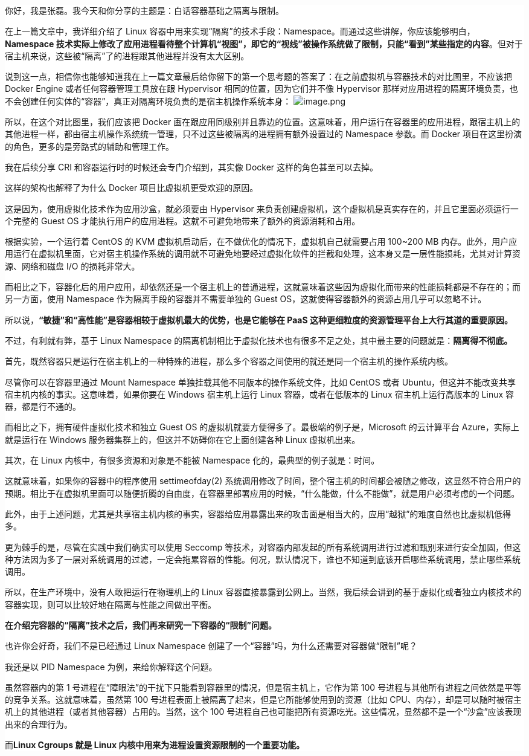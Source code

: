 你好，我是张磊。我今天和你分享的主题是：白话容器基础之隔离与限制。

在上一篇文章中，我详细介绍了 Linux 容器中用来实现“隔离”的技术手段：Namespace。而通过这些讲解，你应该能够明白，**Namespace 技术实际上修改了应用进程看待整个计算机“视图”，即它的“视线”被操作系统做了限制，只能“看到”某些指定的内容**。但对于宿主机来说，这些被“隔离”了的进程跟其他进程并没有太大区别。

说到这一点，相信你也能够知道我在上一篇文章最后给你留下的第一个思考题的答案了：在之前虚拟机与容器技术的对比图里，不应该把 Docker Engine 或者任何容器管理工具放在跟 Hypervisor 相同的位置，因为它们并不像 Hypervisor 那样对应用进程的隔离环境负责，也不会创建任何实体的“容器”，真正对隔离环境负责的是宿主机操作系统本身：
![image.png](/img/others/3698a6cf99b9fe54e64fbddf1d1f61e4.jpeg)

所以，在这个对比图里，我们应该把 Docker 画在跟应用同级别并且靠边的位置。这意味着，用户运行在容器里的应用进程，跟宿主机上的其他进程一样，都由宿主机操作系统统一管理，只不过这些被隔离的进程拥有额外设置过的 Namespace 参数。而 Docker 项目在这里扮演的角色，更多的是旁路式的辅助和管理工作。

我在后续分享 CRI 和容器运行时的时候还会专门介绍到，其实像 Docker 这样的角色甚至可以去掉。

这样的架构也解释了为什么 Docker 项目比虚拟机更受欢迎的原因。

这是因为，使用虚拟化技术作为应用沙盒，就必须要由 Hypervisor 来负责创建虚拟机，这个虚拟机是真实存在的，并且它里面必须运行一个完整的 Guest OS 才能执行用户的应用进程。这就不可避免地带来了额外的资源消耗和占用。

根据实验，一个运行着 CentOS 的 KVM 虚拟机启动后，在不做优化的情况下，虚拟机自己就需要占用 100~200 MB 内存。此外，用户应用运行在虚拟机里面，它对宿主机操作系统的调用就不可避免地要经过虚拟化软件的拦截和处理，这本身又是一层性能损耗，尤其对计算资源、网络和磁盘 I/O 的损耗非常大。

而相比之下，容器化后的用户应用，却依然还是一个宿主机上的普通进程，这就意味着这些因为虚拟化而带来的性能损耗都是不存在的；而另一方面，使用 Namespace 作为隔离手段的容器并不需要单独的 Guest OS，这就使得容器额外的资源占用几乎可以忽略不计。

所以说，**“敏捷”和“高性能”是容器相较于虚拟机最大的优势，也是它能够在 PaaS 这种更细粒度的资源管理平台上大行其道的重要原因。**

不过，有利就有弊，基于 Linux Namespace 的隔离机制相比于虚拟化技术也有很多不足之处，其中最主要的问题就是：**隔离得不彻底。**

首先，既然容器只是运行在宿主机上的一种特殊的进程，那么多个容器之间使用的就还是同一个宿主机的操作系统内核。

尽管你可以在容器里通过 Mount Namespace 单独挂载其他不同版本的操作系统文件，比如 CentOS 或者 Ubuntu，但这并不能改变共享宿主机内核的事实。这意味着，如果你要在 Windows 宿主机上运行 Linux 容器，或者在低版本的 Linux 宿主机上运行高版本的 Linux 容器，都是行不通的。

而相比之下，拥有硬件虚拟化技术和独立 Guest OS 的虚拟机就要方便得多了。最极端的例子是，Microsoft 的云计算平台 Azure，实际上就是运行在 Windows 服务器集群上的，但这并不妨碍你在它上面创建各种 Linux 虚拟机出来。

其次，在 Linux 内核中，有很多资源和对象是不能被 Namespace 化的，最典型的例子就是：时间。

这就意味着，如果你的容器中的程序使用 settimeofday(2) 系统调用修改了时间，整个宿主机的时间都会被随之修改，这显然不符合用户的预期。相比于在虚拟机里面可以随便折腾的自由度，在容器里部署应用的时候，“什么能做，什么不能做”，就是用户必须考虑的一个问题。

此外，由于上述问题，尤其是共享宿主机内核的事实，容器给应用暴露出来的攻击面是相当大的，应用“越狱”的难度自然也比虚拟机低得多。

更为棘手的是，尽管在实践中我们确实可以使用 Seccomp 等技术，对容器内部发起的所有系统调用进行过滤和甄别来进行安全加固，但这种方法因为多了一层对系统调用的过滤，一定会拖累容器的性能。何况，默认情况下，谁也不知道到底该开启哪些系统调用，禁止哪些系统调用。

所以，在生产环境中，没有人敢把运行在物理机上的 Linux 容器直接暴露到公网上。当然，我后续会讲到的基于虚拟化或者独立内核技术的容器实现，则可以比较好地在隔离与性能之间做出平衡。

**在介绍完容器的“隔离”技术之后，我们再来研究一下容器的“限制”问题。**

也许你会好奇，我们不是已经通过 Linux Namespace 创建了一个“容器”吗，为什么还需要对容器做“限制”呢？

我还是以 PID Namespace 为例，来给你解释这个问题。

虽然容器内的第 1 号进程在“障眼法”的干扰下只能看到容器里的情况，但是宿主机上，它作为第 100 号进程与其他所有进程之间依然是平等的竞争关系。这就意味着，虽然第 100 号进程表面上被隔离了起来，但是它所能够使用到的资源（比如 CPU、内存），却是可以随时被宿主机上的其他进程（或者其他容器）占用的。当然，这个 100 号进程自己也可能把所有资源吃光。这些情况，显然都不是一个“沙盒”应该表现出来的合理行为。

而**Linux Cgroups 就是 Linux 内核中用来为进程设置资源限制的一个重要功能。**
